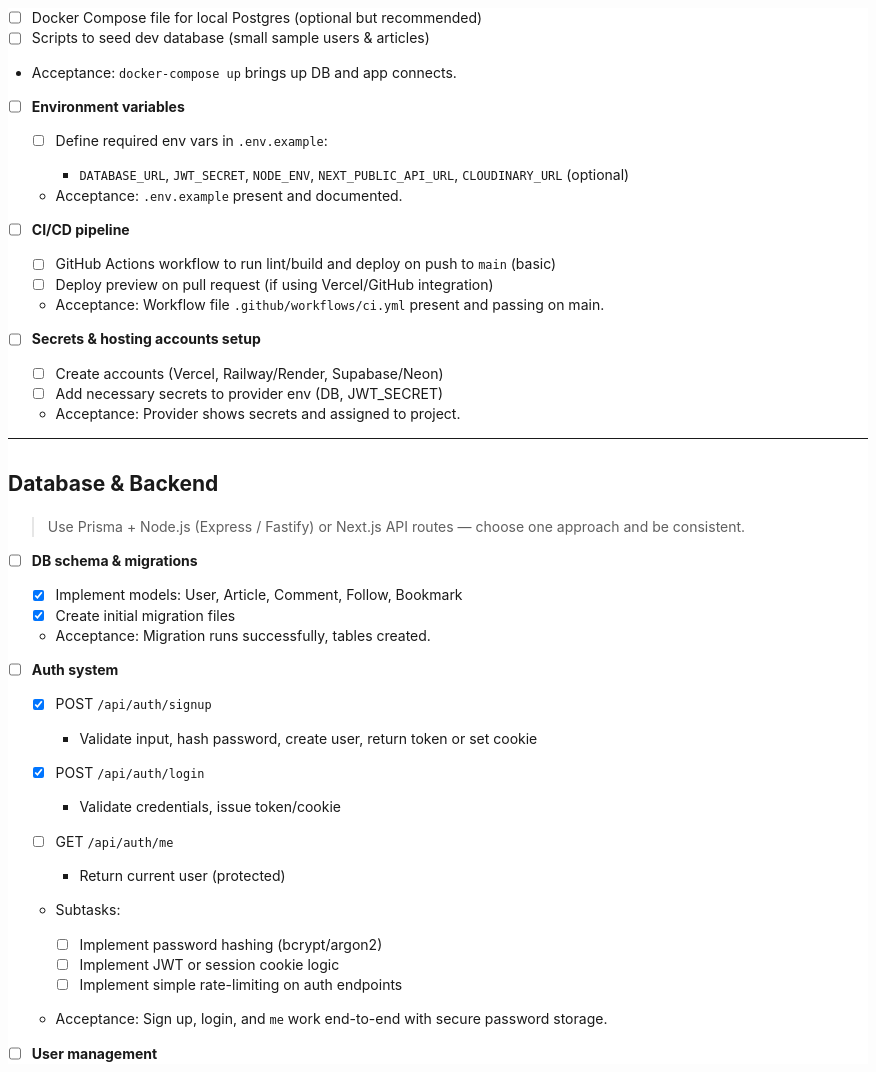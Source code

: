   - [ ] Docker Compose file for local Postgres (optional but recommended)
  - [ ] Scripts to seed dev database (small sample users & articles)
  - Acceptance: `docker-compose up` brings up DB and app connects.

- [ ] **Environment variables**

  - [ ] Define required env vars in `.env.example`:

    - `DATABASE_URL`, `JWT_SECRET`, `NODE_ENV`, `NEXT_PUBLIC_API_URL`, `CLOUDINARY_URL` (optional)

  - Acceptance: `.env.example` present and documented.

- [ ] **CI/CD pipeline**

  - [ ] GitHub Actions workflow to run lint/build and deploy on push to `main` (basic)
  - [ ] Deploy preview on pull request (if using Vercel/GitHub integration)
  - Acceptance: Workflow file `.github/workflows/ci.yml` present and passing on main.

- [ ] **Secrets & hosting accounts setup**

  - [ ] Create accounts (Vercel, Railway/Render, Supabase/Neon)
  - [ ] Add necessary secrets to provider env (DB, JWT_SECRET)
  - Acceptance: Provider shows secrets and assigned to project.

---

## Database & Backend

> Use Prisma + Node.js (Express / Fastify) or Next.js API routes — choose one approach and be consistent.

- [ ] **DB schema & migrations**

  - [x] Implement models: User, Article, Comment, Follow, Bookmark
  - [x] Create initial migration files
  - Acceptance: Migration runs successfully, tables created.

- [ ] **Auth system**

  - [x] POST `/api/auth/signup`

    - Validate input, hash password, create user, return token or set cookie

  - [x] POST `/api/auth/login`

    - Validate credentials, issue token/cookie

  - [ ] GET `/api/auth/me`

    - Return current user (protected)

  - Subtasks:

    - [ ] Implement password hashing (bcrypt/argon2)
    - [ ] Implement JWT or session cookie logic
    - [ ] Implement simple rate-limiting on auth endpoints

  - Acceptance: Sign up, login, and `me` work end-to-end with secure password storage.

- [ ] **User management**
